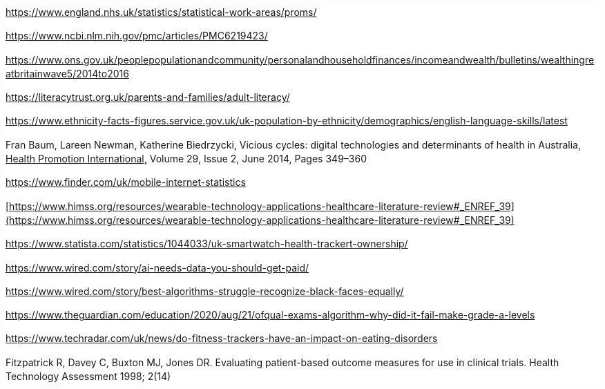 
[https://www.england.nhs.uk/statistics/statistical-work-areas/proms/ ](https://www.england.nhs.uk/statistics/statistical-work-areas/proms/)



<https://www.ncbi.nlm.nih.gov/pmc/articles/PMC6219423/>



<https://www.ons.gov.uk/peoplepopulationandcommunity/personalandhouseholdfinances/incomeandwealth/bulletins/wealthingreatbritainwave5/2014to2016>



<https://literacytrust.org.uk/parents-and-families/adult-literacy/>



<https://www.ethnicity-facts-figures.service.gov.uk/uk-population-by-ethnicity/demographics/english-language-skills/latest>



Fran Baum, Lareen Newman, Katherine Biedrzycki, Vicious cycles: digital technologies and determinants of health in Australia, [Health Promotion International,](https://doi.org/10.1093/heapro/das062) Volume 29, Issue 2, June 2014, Pages 349–360



[https://www.finder.com/uk/mobile-internet-statistics ](https://www.finder.com/uk/mobile-internet-statistics)



[https://www.himss.org/resources/wearable-technology-applications-healthcare-literature-review#_ENREF_39](https://www.himss.org/resources/wearable-technology-applications-healthcare-literature-review#_ENREF_39)



<https://www.statista.com/statistics/1044033/uk-smartwatch-health-trackert-ownership/>



<https://www.wired.com/story/ai-needs-data-you-should-get-paid/>



<https://www.wired.com/story/best-algorithms-struggle-recognize-black-faces-equally/>



<https://www.theguardian.com/education/2020/aug/21/ofqual-exams-algorithm-why-did-it-fail-make-grade-a-levels>



<https://www.techradar.com/uk/news/do-fitness-trackers-have-an-impact-on-eating-disorders>



Fitzpatrick R, Davey C, Buxton MJ, Jones DR. Evaluating patient-based outcome measures for use in clinical trials. Health Technology Assessment 1998; 2(14)
